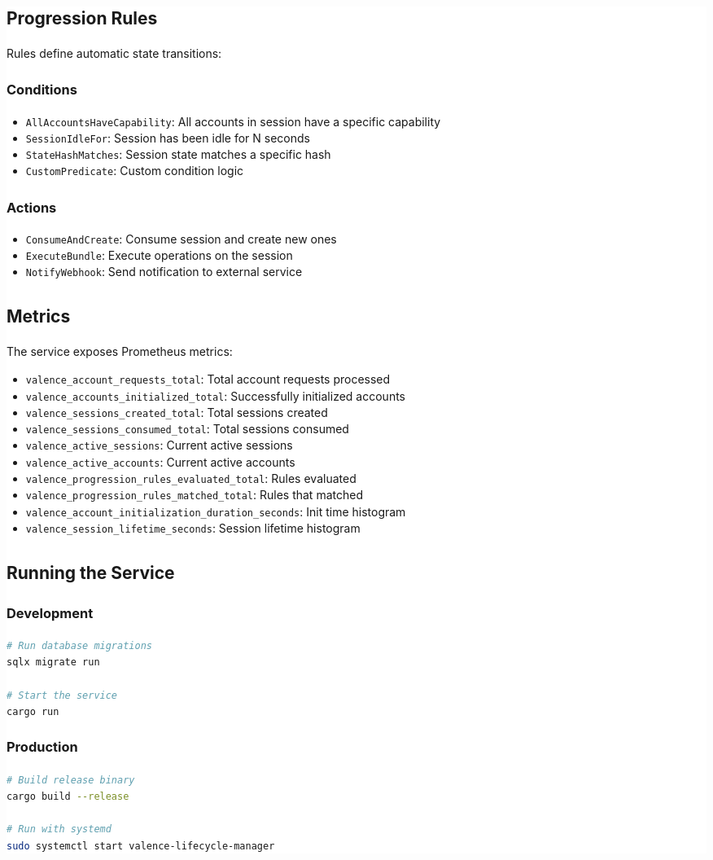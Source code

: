 ## Progression Rules

Rules define automatic state transitions:

### Conditions
- `AllAccountsHaveCapability`: All accounts in session have a specific capability
- `SessionIdleFor`: Session has been idle for N seconds
- `StateHashMatches`: Session state matches a specific hash
- `CustomPredicate`: Custom condition logic

### Actions
- `ConsumeAndCreate`: Consume session and create new ones
- `ExecuteBundle`: Execute operations on the session
- `NotifyWebhook`: Send notification to external service

## Metrics

The service exposes Prometheus metrics:

- `valence_account_requests_total`: Total account requests processed
- `valence_accounts_initialized_total`: Successfully initialized accounts
- `valence_sessions_created_total`: Total sessions created
- `valence_sessions_consumed_total`: Total sessions consumed
- `valence_active_sessions`: Current active sessions
- `valence_active_accounts`: Current active accounts
- `valence_progression_rules_evaluated_total`: Rules evaluated
- `valence_progression_rules_matched_total`: Rules that matched
- `valence_account_initialization_duration_seconds`: Init time histogram
- `valence_session_lifetime_seconds`: Session lifetime histogram

## Running the Service

### Development
```bash
# Run database migrations
sqlx migrate run

# Start the service
cargo run
```

### Production
```bash
# Build release binary
cargo build --release

# Run with systemd
sudo systemctl start valence-lifecycle-manager
```
